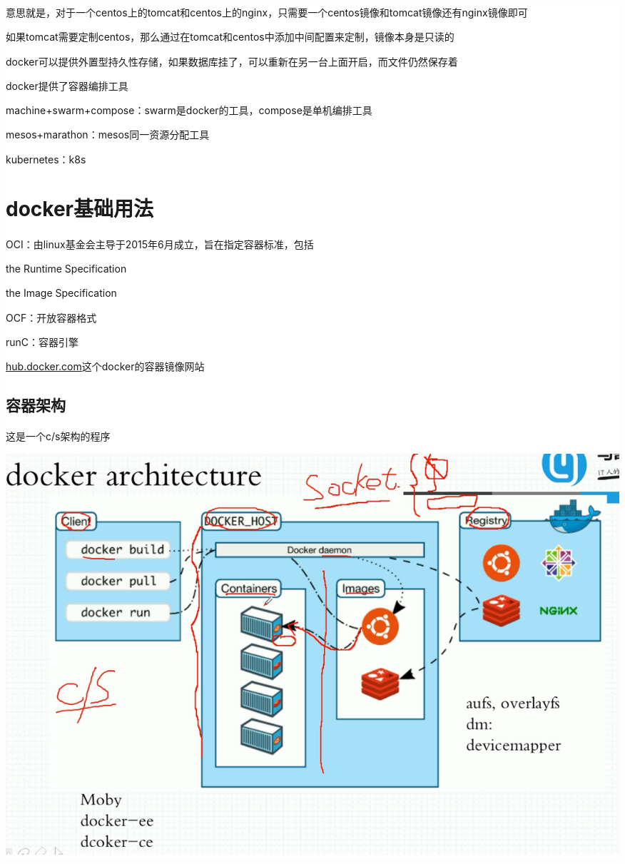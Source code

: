 意思就是，对于一个centos上的tomcat和centos上的nginx，只需要一个centos镜像和tomcat镜像还有nginx镜像即可

如果tomcat需要定制centos，那么通过在tomcat和centos中添加中间配置来定制，镜像本身是只读的

docker可以提供外置型持久性存储，如果数据库挂了，可以重新在另一台上面开启，而文件仍然保存着

docker提供了容器编排工具

machine+swarm+compose：swarm是docker的工具，compose是单机编排工具

mesos+marathon：mesos同一资源分配工具

kubernetes：k8s

# docker基础用法

OCI：由linux基金会主导于2015年6月成立，旨在指定容器标准，包括

the Runtime Specification

the Image Specification

OCF：开放容器格式

runC：容器引擎

[hub.docker.com](hub.docker.com)这个docker的容器镜像网站

## 容器架构

这是一个c/s架构的程序

![1538726663032](docker入门.assets/1538726663032.png)
